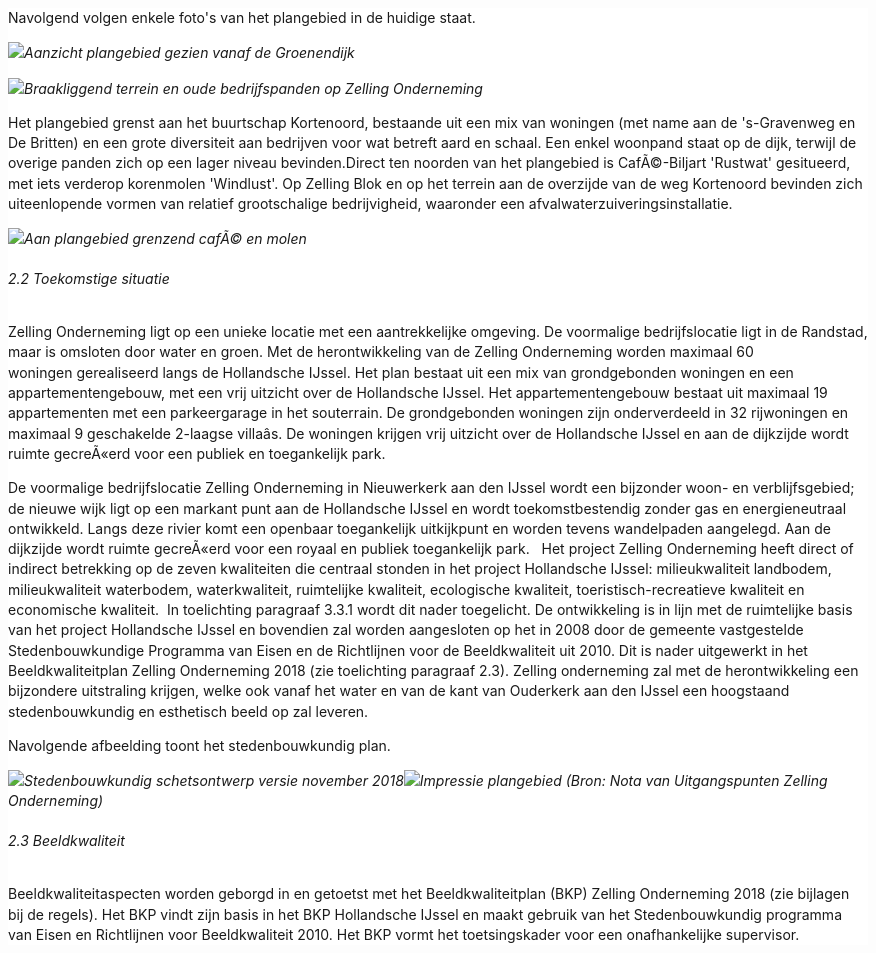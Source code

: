 Navolgend volgen enkele foto's van het plangebied in de huidige staat.

![](i_NL.IMRO.1892.ZellingondNwk-Va01_afbeelding45.jpg)*Aanzicht plangebied gezien vanaf de Groenendijk*

![](i_NL.IMRO.1892.ZellingondNwk-Va01_afbeelding46.jpg)*Braakliggend terrein en oude bedrijfspanden op Zelling Onderneming*

Het plangebied grenst aan het buurtschap Kortenoord, bestaande uit een mix van woningen (met name aan de 's\-Gravenweg en De Britten) en een grote diversiteit aan bedrijven voor wat betreft aard en schaal. Een enkel woonpand staat op de dijk, terwijl de overige panden zich op een lager niveau bevinden.Direct ten noorden van het plangebied is CafÃ©\-Biljart 'Rustwat' gesitueerd, met iets verderop korenmolen 'Windlust'. Op Zelling Blok en op het terrein aan de overzijde van de weg Kortenoord bevinden zich uiteenlopende vormen van relatief grootschalige bedrijvigheid, waaronder een afvalwaterzuiveringsinstallatie.

![](i_NL.IMRO.1892.ZellingondNwk-Va01_afbeelding47.jpg)*Aan plangebied grenzend cafÃ© en molen*

###### 2\.2 Toekomstige situatie

Zelling Onderneming ligt op een unieke locatie met een aantrekkelijke omgeving. De voormalige bedrijfslocatie ligt in de Randstad, maar is omsloten door water en groen. Met de herontwikkeling van de Zelling Onderneming worden maximaal 60 woningen gerealiseerd langs de Hollandsche IJssel. Het plan bestaat uit een mix van grondgebonden woningen en een appartementengebouw, met een vrij uitzicht over de Hollandsche IJssel. Het appartementengebouw bestaat uit maximaal 19 appartementen met een parkeergarage in het souterrain. De grondgebonden woningen zijn onderverdeeld in 32 rijwoningen en maximaal 9 geschakelde 2\-laagse villaâs. De woningen krijgen vrij uitzicht over de Hollandsche IJssel en aan de dijkzijde wordt ruimte gecreÃ«erd voor een publiek en toegankelijk park.

De voormalige bedrijfslocatie Zelling Onderneming in Nieuwerkerk aan den IJssel wordt een bijzonder woon\- en verblijfsgebied; de nieuwe wijk ligt op een markant punt aan de Hollandsche IJssel en wordt toekomstbestendig zonder gas en energieneutraal ontwikkeld. Langs deze rivier komt een openbaar toegankelijk uitkijkpunt en worden tevens wandelpaden aangelegd. Aan de dijkzijde wordt ruimte gecreÃ«erd voor een royaal en publiek toegankelijk park.   Het project Zelling Onderneming heeft direct of indirect betrekking op de zeven kwaliteiten die centraal stonden in het project Hollandsche IJssel: milieukwaliteit landbodem, milieukwaliteit waterbodem, waterkwaliteit, ruimtelijke kwaliteit, ecologische kwaliteit, toeristisch\-recreatieve kwaliteit en economische kwaliteit.  In toelichting paragraaf 3\.3\.1 wordt dit nader toegelicht. De ontwikkeling is in lijn met de ruimtelijke basis van het project Hollandsche IJssel en bovendien zal worden aangesloten op het in 2008 door de gemeente vastgestelde Stedenbouwkundige Programma van Eisen en de Richtlijnen voor de Beeldkwaliteit uit 2010\. Dit is nader uitgewerkt in het Beeldkwaliteitplan Zelling Onderneming 2018 (zie toelichting paragraaf 2\.3). Zelling onderneming zal met de herontwikkeling een bijzondere uitstraling krijgen, welke ook vanaf het water en van de kant van Ouderkerk aan den IJssel een hoogstaand stedenbouwkundig en esthetisch beeld op zal leveren.

Navolgende afbeelding toont het stedenbouwkundig plan.

![](i_NL.IMRO.1892.ZellingondNwk-Va01_afbeelding48.jpg)*Stedenbouwkundig schetsontwerp versie november 2018*![](i_NL.IMRO.1892.ZellingondNwk-Va01_afbeelding49.jpg)*Impressie plangebied (Bron: Nota van Uitgangspunten Zelling Onderneming)*

###### 2\.3 Beeldkwaliteit

Beeldkwaliteitaspecten worden geborgd in en getoetst met het Beeldkwaliteitplan (BKP) Zelling Onderneming 2018 (zie bijlagen bij de regels). Het BKP vindt zijn basis in het BKP Hollandsche IJssel en maakt gebruik van het Stedenbouwkundig programma van Eisen en Richtlijnen voor Beeldkwaliteit 2010\. Het BKP vormt het toetsingskader voor een onafhankelijke supervisor.
